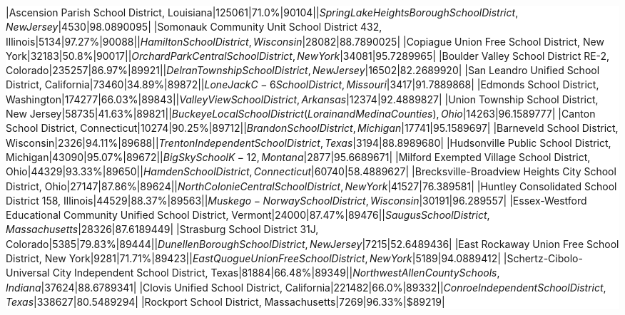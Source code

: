 |Ascension Parish School District, Louisiana|125061|71.0%|$90104|
|Spring Lake Heights Borough School District, New Jersey|4530|98.08%|$90095|
|Somonauk Community Unit School District 432, Illinois|5134|97.27%|$90088|
|Hamilton School District, Wisconsin|28082|88.78%|$90025|
|Copiague Union Free School District, New York|32183|50.8%|$90017|
|Orchard Park Central School District, New York|34081|95.72%|$89965|
|Boulder Valley School District RE-2, Colorado|235257|86.97%|$89921|
|Delran Township School District, New Jersey|16502|82.26%|$89920|
|San Leandro Unified School District, California|73460|34.89%|$89872|
|Lone Jack C-6 School District, Missouri|3417|91.78%|$89868|
|Edmonds School District, Washington|174277|66.03%|$89843|
|Valley View School District, Arkansas|12374|92.48%|$89827|
|Union Township School District, New Jersey|58735|41.63%|$89821|
|Buckeye Local School District (Lorain and Medina Counties), Ohio|14263|96.15%|$89777|
|Canton School District, Connecticut|10274|90.25%|$89712|
|Brandon School District, Michigan|17741|95.15%|$89697|
|Barneveld School District, Wisconsin|2326|94.11%|$89688|
|Trenton Independent School District, Texas|3194|88.89%|$89680|
|Hudsonville Public School District, Michigan|43090|95.07%|$89672|
|Big Sky School K-12, Montana|2877|95.66%|$89671|
|Milford Exempted Village School District, Ohio|44329|93.33%|$89650|
|Hamden School District, Connecticut|60740|58.48%|$89627|
|Brecksville-Broadview Heights City School District, Ohio|27147|87.86%|$89624|
|North Colonie Central School District, New York|41527|76.3%|$89581|
|Huntley Consolidated School District 158, Illinois|44529|88.37%|$89563|
|Muskego-Norway School District, Wisconsin|30191|96.2%|$89557|
|Essex-Westford Educational Community Unified School District, Vermont|24000|87.47%|$89476|
|Saugus School District, Massachusetts|28326|87.61%|$89449|
|Strasburg School District 31J, Colorado|5385|79.83%|$89444|
|Dunellen Borough School District, New Jersey|7215|52.64%|$89436|
|East Rockaway Union Free School District, New York|9281|71.71%|$89423|
|East Quogue Union Free School District, New York|5189|94.08%|$89412|
|Schertz-Cibolo-Universal City Independent School District, Texas|81884|66.48%|$89349|
|Northwest Allen County Schools, Indiana|37624|88.67%|$89341|
|Clovis Unified School District, California|221482|66.0%|$89332|
|Conroe Independent School District, Texas|338627|80.54%|$89294|
|Rockport School District, Massachusetts|7269|96.33%|$89219|